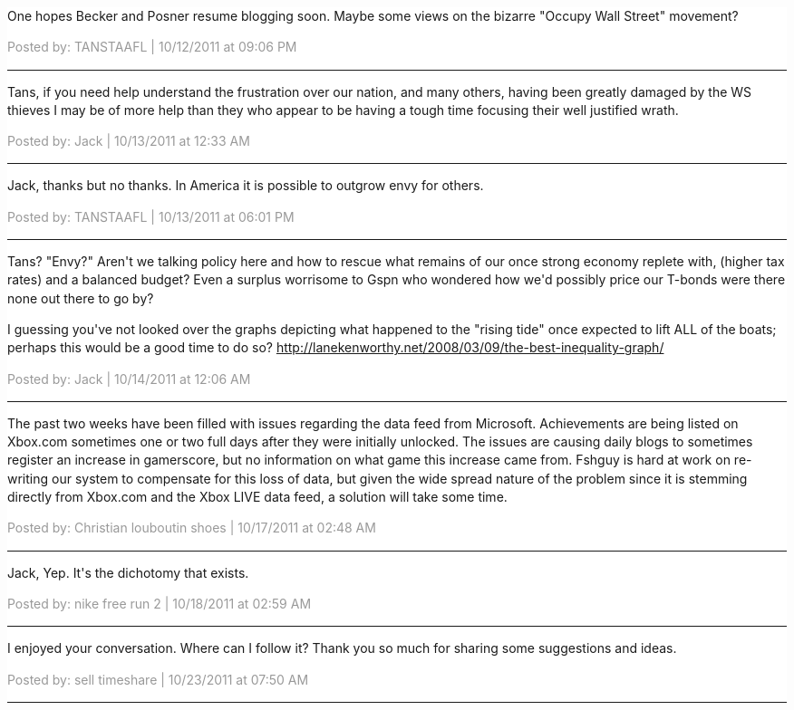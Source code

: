 
One hopes Becker and Posner resume blogging soon.  Maybe some views on the bizarre "Occupy Wall Street" movement?

<span style="color:#999">Posted by: TANSTAAFL | 10/12/2011 at 09:06 PM</span>

---

Tans, if you need help understand the frustration over our nation, and many others, having been greatly damaged by the WS thieves I may be of more help than they who appear to be having a tough time focusing their  well justified wrath.

<span style="color:#999">Posted by: Jack | 10/13/2011 at 12:33 AM</span>

---

Jack, thanks but no thanks.  In America it is possible to outgrow envy for others.

<span style="color:#999">Posted by: TANSTAAFL | 10/13/2011 at 06:01 PM</span>

---

Tans? "Envy?"  Aren't we talking policy here and how to rescue what remains of our once strong economy replete with, (higher tax rates) and a balanced budget?  Even a surplus worrisome to Gspn who wondered how we'd possibly price our T-bonds were there none out there to go by?  

I guessing you've not looked over the graphs depicting what happened to the "rising tide" once expected to lift ALL of the boats; perhaps this would be a good time to do so?
http://lanekenworthy.net/2008/03/09/the-best-inequality-graph/


<span style="color:#999">Posted by: Jack | 10/14/2011 at 12:06 AM</span>

---

The past two weeks have been filled with issues regarding the data feed from Microsoft. Achievements are being listed on Xbox.com sometimes one or two full days after they were initially unlocked. The issues are causing daily blogs to sometimes register an increase in gamerscore, but no information on what game this increase came from. Fshguy is hard at work on re-writing our system to compensate for this loss of data, but given the wide spread nature of the problem since it is stemming directly from Xbox.com and the Xbox LIVE data feed, a solution will take some time.




<span style="color:#999">Posted by: Christian louboutin shoes | 10/17/2011 at 02:48 AM</span>

---

Jack, Yep. It's the dichotomy that exists. 

<span style="color:#999">Posted by: nike free run 2 | 10/18/2011 at 02:59 AM</span>

---

I enjoyed your conversation. Where can I follow it? Thank you so much for sharing some suggestions and ideas.

<span style="color:#999">Posted by: sell timeshare | 10/23/2011 at 07:50 AM</span>

---
